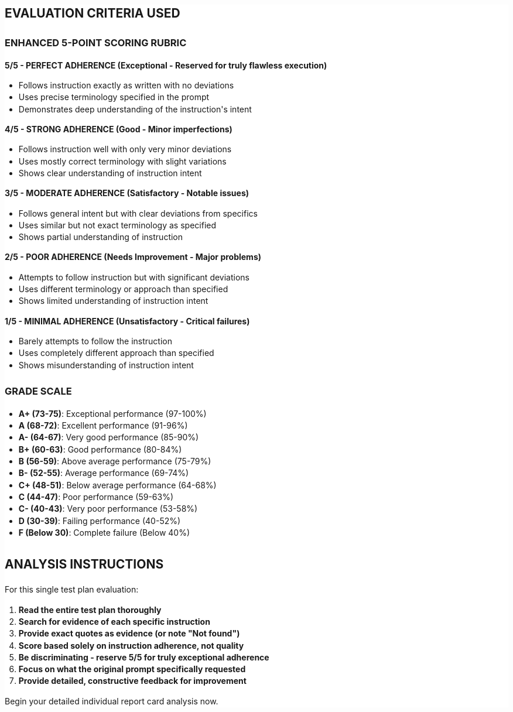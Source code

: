 
## EVALUATION CRITERIA USED

### ENHANCED 5-POINT SCORING RUBRIC

**5/5 - PERFECT ADHERENCE (Exceptional - Reserved for truly flawless execution)**
- Follows instruction exactly as written with no deviations
- Uses precise terminology specified in the prompt
- Demonstrates deep understanding of the instruction's intent

**4/5 - STRONG ADHERENCE (Good - Minor imperfections)**
- Follows instruction well with only very minor deviations
- Uses mostly correct terminology with slight variations
- Shows clear understanding of instruction intent

**3/5 - MODERATE ADHERENCE (Satisfactory - Notable issues)**
- Follows general intent but with clear deviations from specifics
- Uses similar but not exact terminology as specified
- Shows partial understanding of instruction

**2/5 - POOR ADHERENCE (Needs Improvement - Major problems)**
- Attempts to follow instruction but with significant deviations
- Uses different terminology or approach than specified
- Shows limited understanding of instruction intent

**1/5 - MINIMAL ADHERENCE (Unsatisfactory - Critical failures)**
- Barely attempts to follow the instruction
- Uses completely different approach than specified
- Shows misunderstanding of instruction intent

### GRADE SCALE
- **A+ (73-75)**: Exceptional performance (97-100%)
- **A (68-72)**: Excellent performance (91-96%)
- **A- (64-67)**: Very good performance (85-90%)
- **B+ (60-63)**: Good performance (80-84%)
- **B (56-59)**: Above average performance (75-79%)
- **B- (52-55)**: Average performance (69-74%)
- **C+ (48-51)**: Below average performance (64-68%)
- **C (44-47)**: Poor performance (59-63%)
- **C- (40-43)**: Very poor performance (53-58%)
- **D (30-39)**: Failing performance (40-52%)
- **F (Below 30)**: Complete failure (Below 40%)

## ANALYSIS INSTRUCTIONS

For this single test plan evaluation:
1. **Read the entire test plan thoroughly**
2. **Search for evidence of each specific instruction**
3. **Provide exact quotes as evidence (or note "Not found")**
4. **Score based solely on instruction adherence, not quality**
5. **Be discriminating - reserve 5/5 for truly exceptional adherence**
6. **Focus on what the original prompt specifically requested**
7. **Provide detailed, constructive feedback for improvement**

Begin your detailed individual report card analysis now.